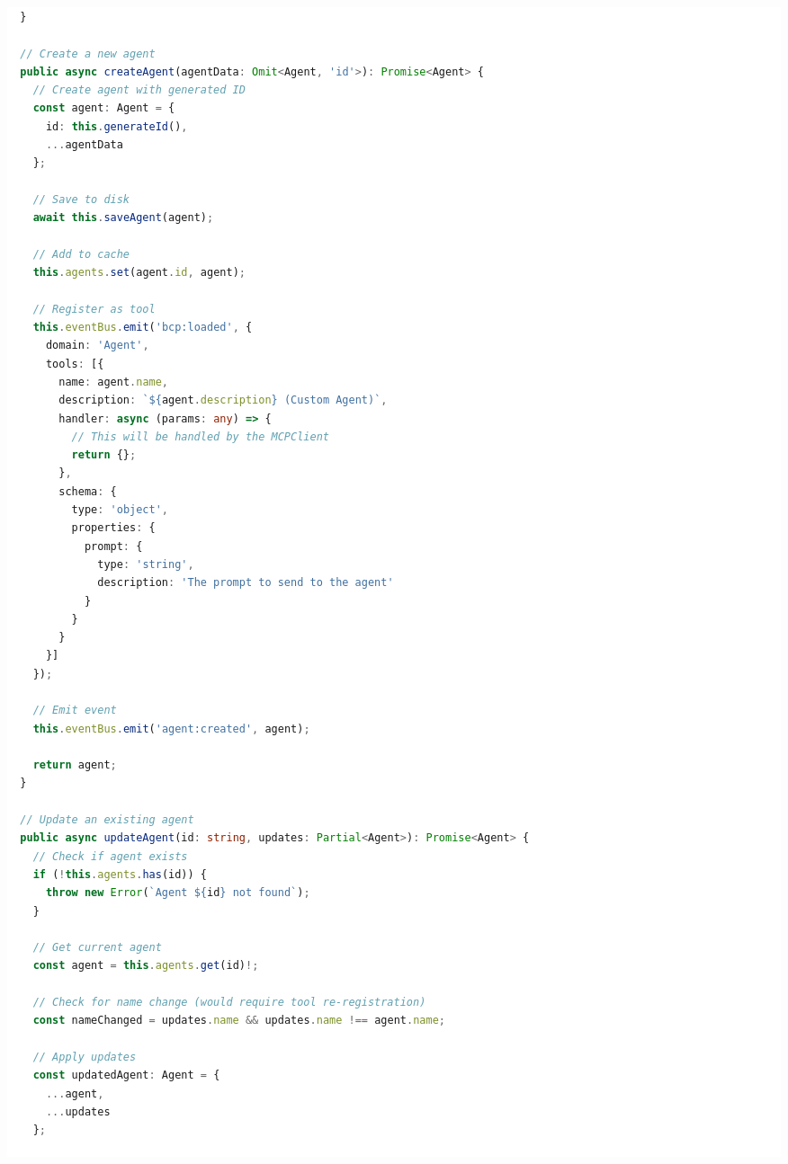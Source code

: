 ```typescript
  }
  
  // Create a new agent
  public async createAgent(agentData: Omit<Agent, 'id'>): Promise<Agent> {
    // Create agent with generated ID
    const agent: Agent = {
      id: this.generateId(),
      ...agentData
    };
    
    // Save to disk
    await this.saveAgent(agent);
    
    // Add to cache
    this.agents.set(agent.id, agent);
    
    // Register as tool
    this.eventBus.emit('bcp:loaded', {
      domain: 'Agent',
      tools: [{
        name: agent.name,
        description: `${agent.description} (Custom Agent)`,
        handler: async (params: any) => {
          // This will be handled by the MCPClient
          return {};
        },
        schema: {
          type: 'object',
          properties: {
            prompt: {
              type: 'string',
              description: 'The prompt to send to the agent'
            }
          }
        }
      }]
    });
    
    // Emit event
    this.eventBus.emit('agent:created', agent);
    
    return agent;
  }
  
  // Update an existing agent
  public async updateAgent(id: string, updates: Partial<Agent>): Promise<Agent> {
    // Check if agent exists
    if (!this.agents.has(id)) {
      throw new Error(`Agent ${id} not found`);
    }
    
    // Get current agent
    const agent = this.agents.get(id)!;
    
    // Check for name change (would require tool re-registration)
    const nameChanged = updates.name && updates.name !== agent.name;
    
    // Apply updates
    const updatedAgent: Agent = {
      ...agent,
      ...updates
    };
    
```